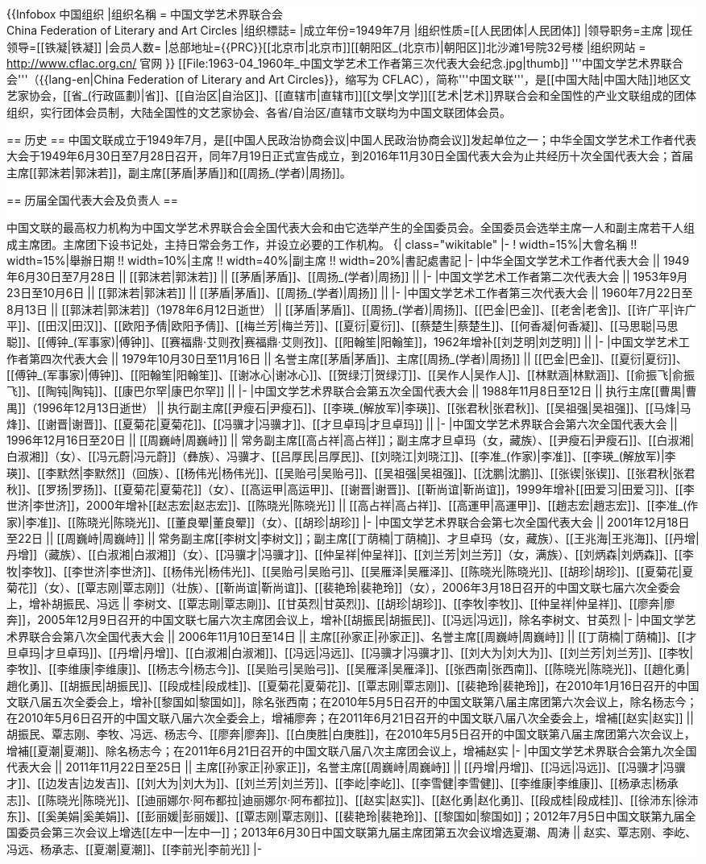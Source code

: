{{Infobox 中国组织
|组织名稱 = 中国文学艺术界联合会<br />China Federation of Literary and Art Circles
|组织標誌=
|成立年份=1949年7月
|组织性质=[[人民团体|人民团体]]
|领导职务=主席
|现任领导=[[铁凝|铁凝]]
|会员人数=
|总部地址={{PRC}}[[北京市|北京市]][[朝阳区_(北京市)|朝阳区]]北沙滩1号院32号楼
|组织网站 = http://www.cflac.org.cn/ 官网
}}
[[File:1963-04_1960年_中国文学艺术工作者第三次代表大会纪念.jpg|thumb]]
'''中国文学艺术界联合会'''（{{lang-en|China Federation of Literary and Art Circles}}，缩写为 CFLAC），简称'''中国文联'''，是[[中国大陆|中国大陆]]地区文艺家协会，[[省_(行政區劃)|省]]、[[自治区|自治区]]、[[直辖市|直辖市]][[文學|文学]][[艺术|艺术]]界联合会和全国性的产业文联组成的团体组织，实行团体会员制，大陆全国性的文艺家协会、各省/自治区/直辖市文联均为中国文联团体会员。

== 历史 ==
中国文联成立于1949年7月，是[[中国人民政治协商会议|中国人民政治协商会议]]发起单位之一；中华全国文学艺术工作者代表大会于1949年6月30日至7月28日召开，同年7月19日正式宣告成立，到2016年11月30日全国代表大会为止共经历十次全国代表大会；首届主席[[郭沫若|郭沫若]]，副主席[[茅盾|茅盾]]和[[周扬_(学者)|周扬]]。

== 历届全国代表大会及负责人 ==

中国文联的最高权力机构为中国文学艺术界联合会全国代表大会和由它选举产生的全国委员会。全国委员会选举主席一人和副主席若干人组成主席团。主席团下设书记处，主持日常会务工作，并设立必要的工作机构。
{| class="wikitable"
|-
! width=15%|大會名稱 !! width=15%|舉辦日期 !! width=10%|主席 !! width=40%|副主席 !! width=20%|書記處書記
|-
|中华全国文学艺术工作者代表大会 || 1949年6月30日至7月28日 || [[郭沫若|郭沫若]] || [[茅盾|茅盾]]、[[周扬_(学者)|周扬]] ||
|-
|中国文学艺术工作者第二次代表大会 || 1953年9月23日至10月6日 || [[郭沫若|郭沫若]] || [[茅盾|茅盾]]、[[周扬_(学者)|周扬]] ||
|-
|中国文学艺术工作者第三次代表大会 || 1960年7月22日至8月13日 || [[郭沫若|郭沫若]]（1978年6月12日逝世） || [[茅盾|茅盾]]、[[周扬_(学者)|周扬]]、[[巴金|巴金]]、[[老舍|老舍]]、[[许广平|许广平]]、[[田汉|田汉]]、[[欧阳予倩|欧阳予倩]]、[[梅兰芳|梅兰芳]]、[[夏衍|夏衍]]、[[蔡楚生|蔡楚生]]、[[何香凝|何香凝]]、[[马思聪|马思聪]]、[[傅钟_(军事家)|傅钟]]、[[赛福鼎·艾则孜|赛福鼎·艾则孜]]、[[阳翰笙|阳翰笙]]，1962年增补[[刘芝明|刘芝明]] ||
|-
|中国文学艺术工作者第四次代表大会 || 1979年10月30日至11月16日 || 名誉主席[[茅盾|茅盾]]、主席[[周扬_(学者)|周扬]] || [[巴金|巴金]]、[[夏衍|夏衍]]、[[傅钟_(军事家)|傅钟]]、[[阳翰笙|阳翰笙]]、[[谢冰心|谢冰心]]、[[贺绿汀|贺绿汀]]、[[吴作人|吴作人]]、[[林默涵|林默涵]]、[[俞振飞|俞振飞]]、[[陶钝|陶钝]]、[[康巴尔罕|康巴尔罕]] ||
|-
|中国文学艺术界联合会第五次全国代表大会 || 1988年11月8日至12日 || 执行主席[[曹禺|曹禺]]（1996年12月13日逝世） || 执行副主席[[尹瘦石|尹瘦石]]、[[李瑛_(解放军)|李瑛]]、[[张君秋|张君秋]]、[[吴祖强|吴祖强]]、[[马烽|马烽]]、[[谢晋|谢晋]]、[[夏菊花|夏菊花]]、[[冯骥才|冯骥才]]、[[才旦卓玛|才旦卓玛]] ||
|-
|中国文学艺术界联合会第六次全国代表大会 || 1996年12月16日至20日 || [[周巍峙|周巍峙]] || 常务副主席[[高占祥|高占祥]]；副主席才旦卓玛（女，藏族）、[[尹瘦石|尹瘦石]]、[[白淑湘|白淑湘]]（女）、[[冯元蔚|冯元蔚]]（彝族）、冯骥才、[[吕厚民|吕厚民]]、[[刘晓江|刘晓江]]、[[李准_(作家)|李准]]、[[李瑛_(解放军)|李瑛]]、[[李默然|李默然]]（回族）、[[杨伟光|杨伟光]]、[[吴贻弓|吴贻弓]]、[[吴祖强|吴祖强]]、[[沈鹏|沈鹏]]、[[张锲|张锲]]、[[张君秋|张君秋]]、[[罗扬|罗扬]]、[[夏菊花|夏菊花]]（女）、[[高运甲|高运甲]]、[[谢晋|谢晋]]、[[靳尚谊|靳尚谊]]，1999年增补[[田爱习|田爱习]]、[[李世济|李世济]]，2000年增补[[赵志宏|赵志宏]]、[[陈晓光|陈晓光]] || [[高占祥|高占祥]]、[[高運甲|高運甲]]、[[趙志宏|趙志宏]]、[[李准_(作家)|李准]]、[[陈晓光|陈晓光]]、[[董良翚|董良翚]]（女）、[[胡珍|胡珍]]
|-
|中国文学艺术界联合会第七次全国代表大会 || 2001年12月18日至22日 || [[周巍峙|周巍峙]] || 常务副主席[[李树文|李树文]]；副主席[[丁荫楠|丁荫楠]]、才旦卓玛（女，藏族）、[[王兆海|王兆海]]、[[丹增|丹增]]（藏族）、[[白淑湘|白淑湘]]（女）、[[冯骥才|冯骥才]]、[[仲呈祥|仲呈祥]]、[[刘兰芳|刘兰芳]]（女，满族）、[[刘炳森|刘炳森]]、[[李牧|李牧]]、[[李世济|李世济]]、[[杨伟光|杨伟光]]、[[吴贻弓|吴贻弓]]、[[吴雁泽|吴雁泽]]、[[陈晓光|陈晓光]]、[[胡珍|胡珍]]、[[夏菊花|夏菊花]]（女）、[[覃志刚|覃志刚]]（壮族）、[[靳尚谊|靳尚谊]]、[[裴艳玲|裴艳玲]]（女），2006年3月18日召开的中国文联七届六次全委会上，增补胡振民、冯远 || 李树文、[[覃志剛|覃志剛]]、[[甘英烈|甘英烈]]、[[胡珍|胡珍]]、[[李牧|李牧]]、[[仲呈祥|仲呈祥]]、[[廖奔|廖奔]]，2005年12月9日召开的中国文联七届六次主席团会议上，增补[[胡振民|胡振民]]、[[冯远|冯远]]，除名李树文、甘英烈
|-
|中国文学艺术界联合会第八次全国代表大会 || 2006年11月10日至14日 || 主席[[孙家正|孙家正]]、名誉主席[[周巍峙|周巍峙]] || [[丁荫楠|丁荫楠]]、[[才旦卓玛|才旦卓玛]]、[[丹增|丹增]]、[[白淑湘|白淑湘]]、[[冯远|冯远]]、[[冯骥才|冯骥才]]、[[刘大为|刘大为]]、[[刘兰芳|刘兰芳]]、[[李牧|李牧]]、[[李维康|李维康]]、[[杨志今|杨志今]]、[[吴贻弓|吴贻弓]]、[[吴雁泽|吴雁泽]]、[[张西南|张西南]]、[[陈晓光|陈晓光]]、[[趙化勇|趙化勇]]、[[胡振民|胡振民]]、[[段成桂|段成桂]]、[[夏菊花|夏菊花]]、[[覃志刚|覃志刚]]、[[裴艳玲|裴艳玲]]，在2010年1月16日召开的中国文联八届五次全委会上，增补[[黎国如|黎国如]]，除名张西南；在2010年5月5日召开的中国文联第八届主席团第六次会议上，除名杨志今；在2010年5月6日召开的中国文联八届六次全委会上，增補廖奔；在2011年6月21日召开的中国文联八届八次全委会上，增補[[赵实|赵实]] || 胡振民、覃志刚、李牧、冯远、杨志今、[[廖奔|廖奔]]、[[白庚胜|白庚胜]]，在2010年5月5日召开的中国文联第八届主席团第六次会议上，增補[[夏潮|夏潮]]、除名杨志今；在2011年6月21日召开的中国文联八届八次主席团会议上，增補赵实
|-
|中国文学艺术界联合会第九次全国代表大会 || 2011年11月22日至25日 || 主席[[孙家正|孙家正]]，名誉主席[[周巍峙|周巍峙]] || [[丹增|丹增]]、[[冯远|冯远]]、[[冯骥才|冯骥才]]、[[边发吉|边发吉]]、[[刘大为|刘大为]]、[[刘兰芳|刘兰芳]]、[[李屹|李屹]]、[[李雪健|李雪健]]、[[李维康|李维康]]、[[杨承志|杨承志]]、[[陈晓光|陈晓光]]、[[迪丽娜尔·阿布都拉|迪丽娜尔·阿布都拉]]、[[赵实|赵实]]、[[赵化勇|赵化勇]]、[[段成桂|段成桂]]、[[徐沛东|徐沛东]]、[[奚美娟|奚美娟]]、[[彭丽媛|彭丽媛]]、[[覃志刚|覃志刚]]、[[裴艳玲|裴艳玲]]、[[黎国如|黎国如]]；2012年7月5日中国文联第九届全国委员会第三次会议上增选[[左中一|左中一]]；2013年6月30日中国文联第九届主席团第五次会议增选夏潮、周涛 || 赵实、覃志刚、李屹、冯远、杨承志、[[夏潮|夏潮]]、[[李前光|李前光]]
|-